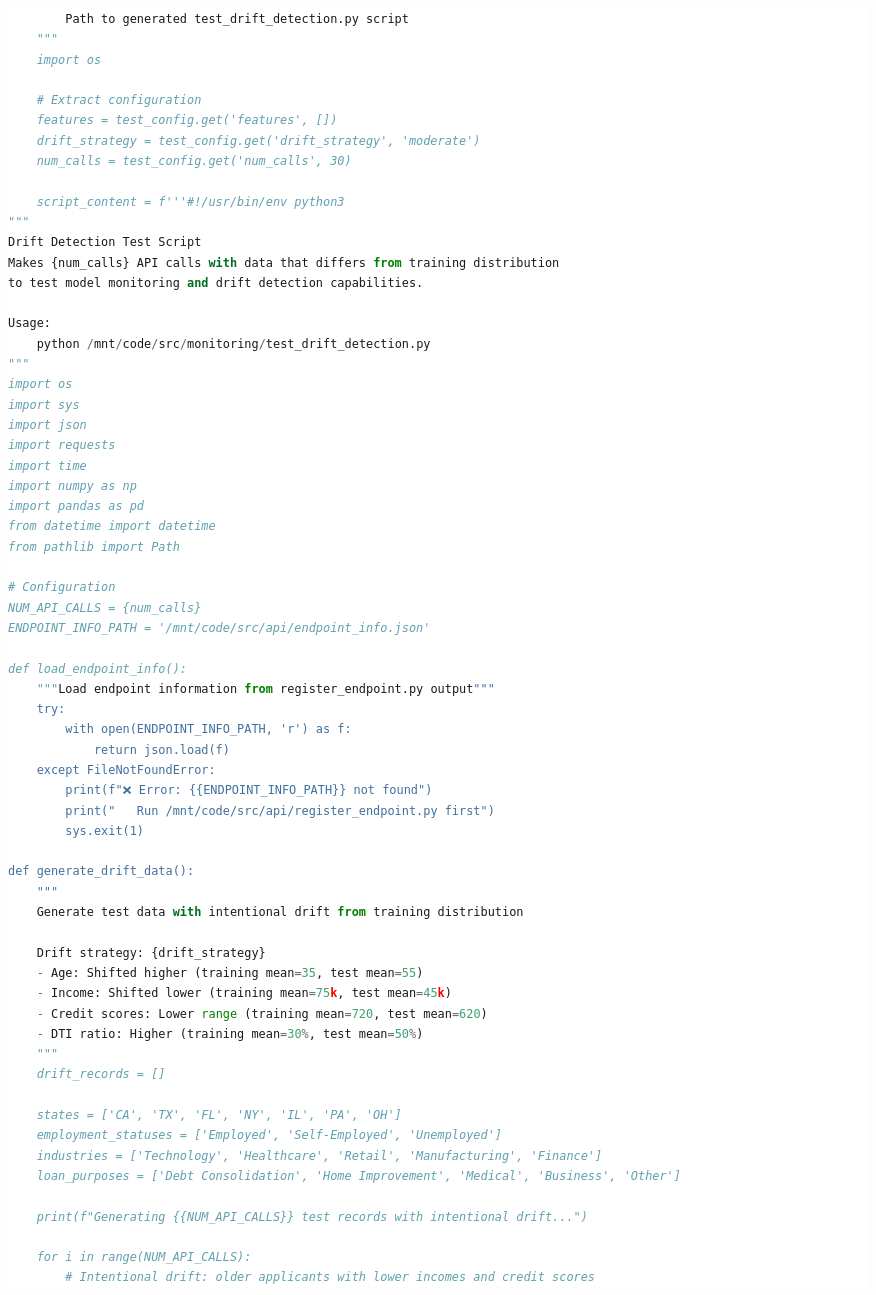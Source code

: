 ```python
        Path to generated test_drift_detection.py script
    """
    import os

    # Extract configuration
    features = test_config.get('features', [])
    drift_strategy = test_config.get('drift_strategy', 'moderate')
    num_calls = test_config.get('num_calls', 30)

    script_content = f'''#!/usr/bin/env python3
"""
Drift Detection Test Script
Makes {num_calls} API calls with data that differs from training distribution
to test model monitoring and drift detection capabilities.

Usage:
    python /mnt/code/src/monitoring/test_drift_detection.py
"""
import os
import sys
import json
import requests
import time
import numpy as np
import pandas as pd
from datetime import datetime
from pathlib import Path

# Configuration
NUM_API_CALLS = {num_calls}
ENDPOINT_INFO_PATH = '/mnt/code/src/api/endpoint_info.json'

def load_endpoint_info():
    """Load endpoint information from register_endpoint.py output"""
    try:
        with open(ENDPOINT_INFO_PATH, 'r') as f:
            return json.load(f)
    except FileNotFoundError:
        print(f"❌ Error: {{ENDPOINT_INFO_PATH}} not found")
        print("   Run /mnt/code/src/api/register_endpoint.py first")
        sys.exit(1)

def generate_drift_data():
    """
    Generate test data with intentional drift from training distribution

    Drift strategy: {drift_strategy}
    - Age: Shifted higher (training mean=35, test mean=55)
    - Income: Shifted lower (training mean=75k, test mean=45k)
    - Credit scores: Lower range (training mean=720, test mean=620)
    - DTI ratio: Higher (training mean=30%, test mean=50%)
    """
    drift_records = []

    states = ['CA', 'TX', 'FL', 'NY', 'IL', 'PA', 'OH']
    employment_statuses = ['Employed', 'Self-Employed', 'Unemployed']
    industries = ['Technology', 'Healthcare', 'Retail', 'Manufacturing', 'Finance']
    loan_purposes = ['Debt Consolidation', 'Home Improvement', 'Medical', 'Business', 'Other']

    print(f"Generating {{NUM_API_CALLS}} test records with intentional drift...")

    for i in range(NUM_API_CALLS):
        # Intentional drift: older applicants with lower incomes and credit scores
```